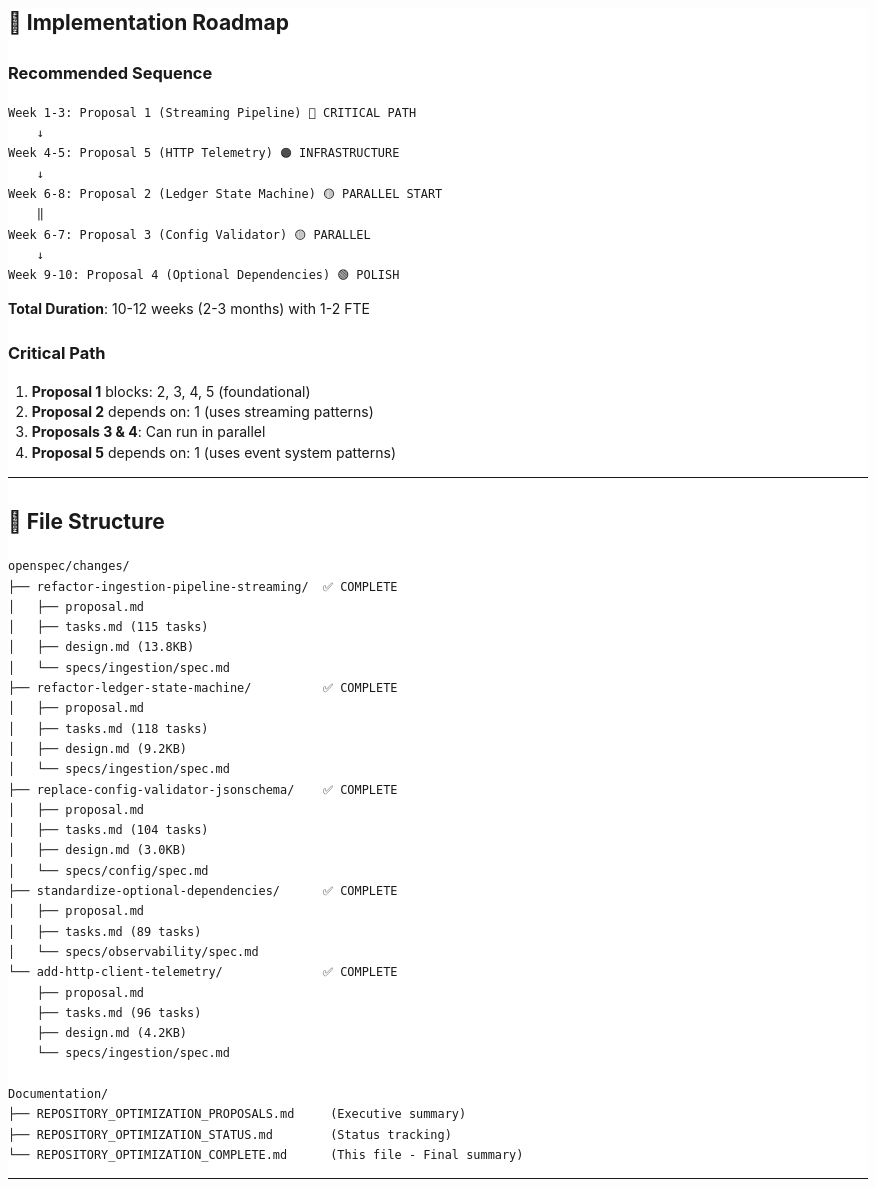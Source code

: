 
## 🎯 Implementation Roadmap

### Recommended Sequence

```
Week 1-3: Proposal 1 (Streaming Pipeline) 🔴 CRITICAL PATH
    ↓
Week 4-5: Proposal 5 (HTTP Telemetry) 🟠 INFRASTRUCTURE
    ↓
Week 6-8: Proposal 2 (Ledger State Machine) 🟡 PARALLEL START
    ‖
Week 6-7: Proposal 3 (Config Validator) 🟡 PARALLEL
    ↓
Week 9-10: Proposal 4 (Optional Dependencies) 🟢 POLISH
```

**Total Duration**: 10-12 weeks (2-3 months) with 1-2 FTE

### Critical Path

1. **Proposal 1** blocks: 2, 3, 4, 5 (foundational)
2. **Proposal 2** depends on: 1 (uses streaming patterns)
3. **Proposals 3 & 4**: Can run in parallel
4. **Proposal 5** depends on: 1 (uses event system patterns)

---

## 📁 File Structure

```
openspec/changes/
├── refactor-ingestion-pipeline-streaming/  ✅ COMPLETE
│   ├── proposal.md
│   ├── tasks.md (115 tasks)
│   ├── design.md (13.8KB)
│   └── specs/ingestion/spec.md
├── refactor-ledger-state-machine/          ✅ COMPLETE
│   ├── proposal.md
│   ├── tasks.md (118 tasks)
│   ├── design.md (9.2KB)
│   └── specs/ingestion/spec.md
├── replace-config-validator-jsonschema/    ✅ COMPLETE
│   ├── proposal.md
│   ├── tasks.md (104 tasks)
│   ├── design.md (3.0KB)
│   └── specs/config/spec.md
├── standardize-optional-dependencies/      ✅ COMPLETE
│   ├── proposal.md
│   ├── tasks.md (89 tasks)
│   └── specs/observability/spec.md
└── add-http-client-telemetry/              ✅ COMPLETE
    ├── proposal.md
    ├── tasks.md (96 tasks)
    ├── design.md (4.2KB)
    └── specs/ingestion/spec.md

Documentation/
├── REPOSITORY_OPTIMIZATION_PROPOSALS.md     (Executive summary)
├── REPOSITORY_OPTIMIZATION_STATUS.md        (Status tracking)
└── REPOSITORY_OPTIMIZATION_COMPLETE.md      (This file - Final summary)
```

---